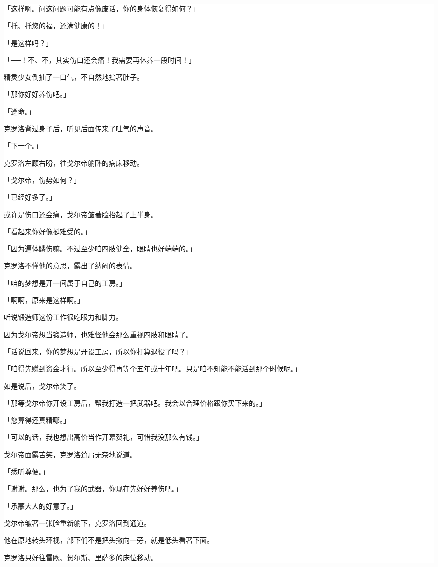 「这样啊。问这问题可能有点像废话，你的身体恢复得如何？」

「托、托您的福，还满健康的！」

「是这样吗？」

「──！不、不，其实伤口还会痛！我需要再休养一段时间！」

精灵少女倒抽了一口气，不自然地摀著肚子。

「那你好好养伤吧。」

「遵命。」

克罗洛背过身子后，听见后面传来了吐气的声音。

「下一个。」

克罗洛左顾右盼，往戈尔帝躺卧的病床移动。

「戈尔帝，伤势如何？」

「已经好多了。」

或许是伤口还会痛，戈尔帝皱著脸抬起了上半身。

「看起来你好像挺难受的。」

「因为遍体鳞伤嘛。不过至少咱四肢健全，眼睛也好端端的。」

克罗洛不懂他的意思，露出了纳闷的表情。

「咱的梦想是开一间属于自己的工房。」

「啊啊，原来是这样啊。」

听说锻造师这份工作很吃眼力和脚力。

因为戈尔帝想当锻造师，也难怪他会那么重视四肢和眼睛了。

「话说回来，你的梦想是开设工房，所以你打算退役了吗？」

「咱得先赚到资金才行。所以至少得再等个五年或十年吧。只是咱不知能不能活到那个时候呢。」

如是说后，戈尔帝笑了。

「那等戈尔帝你开设工房后，帮我打造一把武器吧。我会以合理价格跟你买下来的。」

「您算得还真精哪。」

「可以的话，我也想出高价当作开幕贺礼，可惜我没那么有钱。」

戈尔帝面露苦笑，克罗洛耸肩无奈地说道。

「悉听尊便。」

「谢谢。那么，也为了我的武器，你现在先好好养伤吧。」

「承蒙大人的好意了。」

戈尔帝皱著一张脸重新躺下，克罗洛回到通道。

他在原地转头环视，部下们不是把头撇向一旁，就是低头看著下面。

克罗洛只好往雷欧、贺尔斯、里萨多的床位移动。
